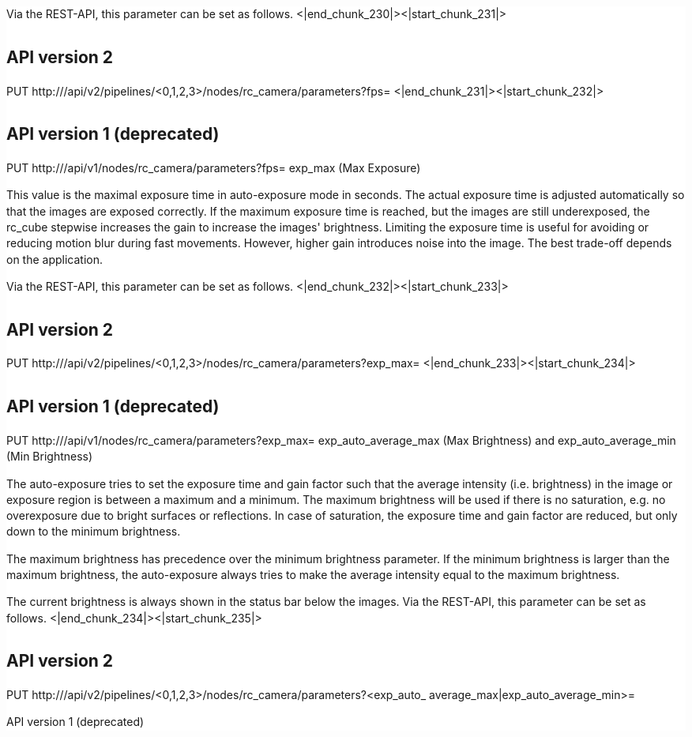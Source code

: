 Via the REST-API, this parameter can be set as follows.
<|end_chunk_230|><|start_chunk_231|>
## API version 2

PUT http://<host>/api/v2/pipelines/<0,1,2,3>/nodes/rc_camera/parameters?fps=<value>
<|end_chunk_231|><|start_chunk_232|>
## API version 1 (deprecated)

PUT http://<host>/api/v1/nodes/rc_camera/parameters?fps=<value>
exp_max (Max Exposure)

This value is the maximal exposure time in auto-exposure mode in seconds. The actual exposure time is adjusted automatically so that the images are exposed correctly. If the maximum exposure time is reached, but the images are still underexposed, the rc_cube stepwise increases the gain to increase the images' brightness. Limiting the exposure time is useful for avoiding or reducing motion blur during fast movements. However, higher gain introduces noise into the image. The best trade-off depends on the application.

Via the REST-API, this parameter can be set as follows.
<|end_chunk_232|><|start_chunk_233|>
## API version 2

PUT http://<host>/api/v2/pipelines/<0,1,2,3>/nodes/rc_camera/parameters?exp_max=<value>
<|end_chunk_233|><|start_chunk_234|>
## API version 1 (deprecated)

PUT http://<host>/api/v1/nodes/rc_camera/parameters?exp_max=<value>
exp_auto_average_max (Max Brightness) and exp_auto_average_min (Min Brightness)

The auto-exposure tries to set the exposure time and gain factor such that the average intensity (i.e. brightness) in the image or exposure region is between a maximum and a minimum. The maximum brightness will be used if there is no saturation, e.g. no overexposure due to bright surfaces or reflections. In case of saturation, the exposure time and gain factor are reduced, but only down to the minimum brightness.

The maximum brightness has precedence over the minimum brightness parameter. If the minimum brightness is larger than the maximum brightness, the auto-exposure always tries to make the average intensity equal to the maximum brightness.

The current brightness is always shown in the status bar below the images.
Via the REST-API, this parameter can be set as follows.
<|end_chunk_234|><|start_chunk_235|>
## API version 2

PUT http://<host>/api/v2/pipelines/<0,1,2,3>/nodes/rc_camera/parameters?<exp_auto_ average_max|exp_auto_average_min>=<value>

API version 1 (deprecated)
